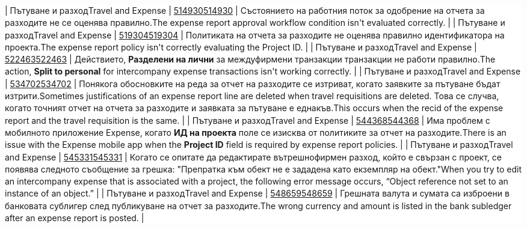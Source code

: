 | <span data-ttu-id="a65f8-263">Пътуване и разход</span><span class="sxs-lookup"><span data-stu-id="a65f8-263">Travel and Expense</span></span>                  | [<span data-ttu-id="a65f8-264">514930</span><span class="sxs-lookup"><span data-stu-id="a65f8-264">514930</span></span>](https://fix.lcs.dynamics.com/Issue/Details/?bugId=514930) | <span data-ttu-id="a65f8-265">Състоянието на работния поток за одобрение на отчета за разходите не се оценява правилно.</span><span class="sxs-lookup"><span data-stu-id="a65f8-265">The expense report approval workflow condition isn't evaluated   correctly.</span></span>                                                                                                                                                                           |
| <span data-ttu-id="a65f8-266">Пътуване и разход</span><span class="sxs-lookup"><span data-stu-id="a65f8-266">Travel and Expense</span></span>                  | [<span data-ttu-id="a65f8-267">519304</span><span class="sxs-lookup"><span data-stu-id="a65f8-267">519304</span></span>](https://fix.lcs.dynamics.com/Issue/Details/?bugId=519304) | <span data-ttu-id="a65f8-268">Политиката на отчета за разходите не оценява правилно идентификатора на проекта.</span><span class="sxs-lookup"><span data-stu-id="a65f8-268">The expense report policy isn't correctly evaluating the Project ID.</span></span>                                                                                                                                                                                   |
| <span data-ttu-id="a65f8-269">Пътуване и разход</span><span class="sxs-lookup"><span data-stu-id="a65f8-269">Travel and Expense</span></span>                  | [<span data-ttu-id="a65f8-270">522463</span><span class="sxs-lookup"><span data-stu-id="a65f8-270">522463</span></span>](https://fix.lcs.dynamics.com/Issue/Details/?bugId=522463) | <span data-ttu-id="a65f8-271">Действието, **Разделени на лични** за междуфирмени транзакции транзакции не работи правилно.</span><span class="sxs-lookup"><span data-stu-id="a65f8-271">The action, **Split to personal** for intercompany expense transactions isn't working correctly.</span></span>                                                                                                                                                                |
| <span data-ttu-id="a65f8-272">Пътуване и разход</span><span class="sxs-lookup"><span data-stu-id="a65f8-272">Travel and Expense</span></span>                  | [<span data-ttu-id="a65f8-273">534702</span><span class="sxs-lookup"><span data-stu-id="a65f8-273">534702</span></span>](https://fix.lcs.dynamics.com/Issue/Details/?bugId=534702) | <span data-ttu-id="a65f8-274">Понякога обосновките на реда за отчет на разходите се изтриват, когато заявките за пътуване бъдат изтрити.</span><span class="sxs-lookup"><span data-stu-id="a65f8-274">Sometimes justifications of an expense report line are deleted when travel requisitions are deleted.</span></span> <span data-ttu-id="a65f8-275">Това се случва, когато точният отчет на отчета за разходите и заявката за пътуване е еднакъв.</span><span class="sxs-lookup"><span data-stu-id="a65f8-275">This occurs when the recid of the expense report and the travel requisition is the same.</span></span>                                                            |
| <span data-ttu-id="a65f8-276">Пътуване и разход</span><span class="sxs-lookup"><span data-stu-id="a65f8-276">Travel and Expense</span></span>                  | [<span data-ttu-id="a65f8-277">544368</span><span class="sxs-lookup"><span data-stu-id="a65f8-277">544368</span></span>](https://fix.lcs.dynamics.com/Issue/Details/?bugId=544368) | <span data-ttu-id="a65f8-278">Има проблем с мобилното приложение Expense, когато **ИД на проекта** поле се изисква от политиките за отчет на разходите.</span><span class="sxs-lookup"><span data-stu-id="a65f8-278">There is an issue with the Expense mobile app when the **Project ID** field is required by expense report policies.</span></span>                                                                                                                                                |
| <span data-ttu-id="a65f8-279">Пътуване и разход</span><span class="sxs-lookup"><span data-stu-id="a65f8-279">Travel and Expense</span></span>                  | [<span data-ttu-id="a65f8-280">545331</span><span class="sxs-lookup"><span data-stu-id="a65f8-280">545331</span></span>](https://fix.lcs.dynamics.com/Issue/Details/?bugId=545331) | <span data-ttu-id="a65f8-281">Когато се опитате да редактирате вътрешнофирмен разход, който е свързан с проект, се появява следното съобщение за грешка: "Препратка към обект не е зададена като екземпляр на обект."</span><span class="sxs-lookup"><span data-stu-id="a65f8-281">When you try to edit an intercompany expense that is associated with a project, the following error message occurs, “Object reference not set to   an instance of an object.”</span></span>                                                                           |
| <span data-ttu-id="a65f8-282">Пътуване и разход</span><span class="sxs-lookup"><span data-stu-id="a65f8-282">Travel and Expense</span></span>                  | [<span data-ttu-id="a65f8-283">548659</span><span class="sxs-lookup"><span data-stu-id="a65f8-283">548659</span></span>](https://fix.lcs.dynamics.com/Issue/Details/?bugId=548659) | <span data-ttu-id="a65f8-284">Грешната валута и сумата са изброени в банковата сублигер след публикуване на отчет за разходите.</span><span class="sxs-lookup"><span data-stu-id="a65f8-284">The wrong currency and amount is listed in the bank subledger after an expense report is posted.</span></span>                                                                                                                                                                |